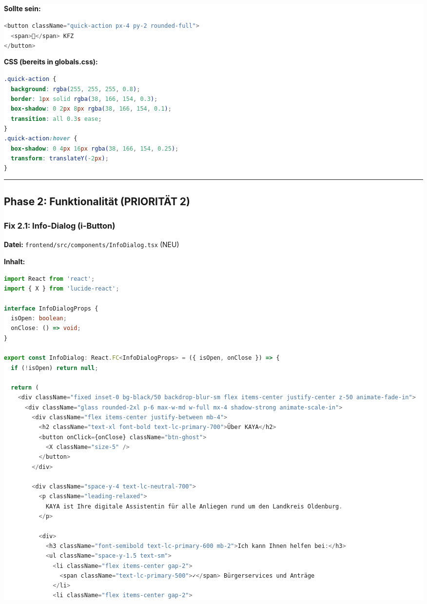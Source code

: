 **Sollte sein:**
```typescript
<button className="quick-action px-4 py-2 rounded-full">
  <span>🚗</span> KFZ
</button>
```

**CSS (bereits in globals.css):**
```css
.quick-action {
  background: rgba(255, 255, 255, 0.8);
  border: 1px solid rgba(38, 166, 154, 0.3);
  box-shadow: 0 2px 8px rgba(38, 166, 154, 0.1);
  transition: all 0.3s ease;
}
.quick-action:hover {
  box-shadow: 0 4px 16px rgba(38, 166, 154, 0.25);
  transform: translateY(-2px);
}
```

---

## Phase 2: Funktionalität (PRIORITÄT 2)

### Fix 2.1: Info-Dialog (i-Button)

**Datei:** `frontend/src/components/InfoDialog.tsx` (NEU)

**Inhalt:**
```typescript
import React from 'react';
import { X } from 'lucide-react';

interface InfoDialogProps {
  isOpen: boolean;
  onClose: () => void;
}

export const InfoDialog: React.FC<InfoDialogProps> = ({ isOpen, onClose }) => {
  if (!isOpen) return null;

  return (
    <div className="fixed inset-0 bg-black/50 backdrop-blur-sm flex items-center justify-center z-50 animate-fade-in">
      <div className="glass rounded-2xl p-6 max-w-md w-full mx-4 shadow-strong animate-scale-in">
        <div className="flex items-center justify-between mb-4">
          <h2 className="text-xl font-bold text-lc-primary-700">Über KAYA</h2>
          <button onClick={onClose} className="btn-ghost">
            <X className="size-5" />
          </button>
        </div>
        
        <div className="space-y-4 text-lc-neutral-700">
          <p className="leading-relaxed">
            KAYA ist Ihre digitale Assistentin für alle Anliegen rund um den Landkreis Oldenburg.
          </p>
          
          <div>
            <h3 className="font-semibold text-lc-primary-600 mb-2">Ich kann Ihnen helfen bei:</h3>
            <ul className="space-y-1.5 text-sm">
              <li className="flex items-center gap-2">
                <span className="text-lc-primary-500">✓</span> Bürgerservices und Anträge
              </li>
              <li className="flex items-center gap-2">
```